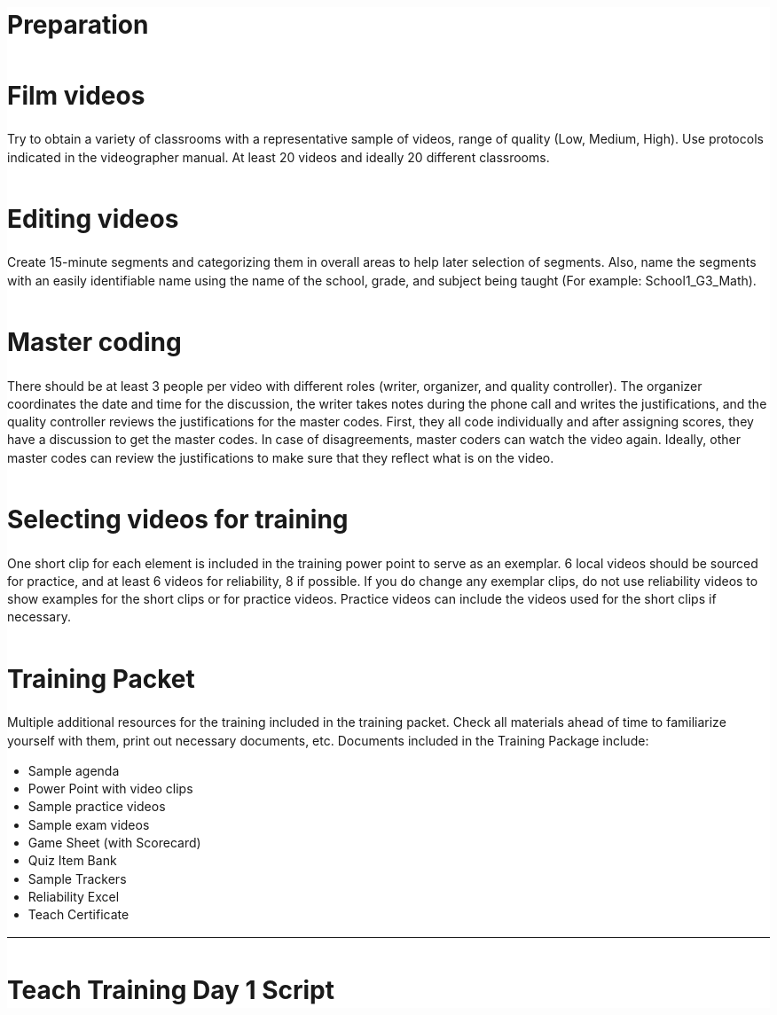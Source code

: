 # Preparation

# Film videos

Try to obtain a variety of classrooms with a representative sample of videos, range of quality (Low, Medium, High). Use protocols indicated in the videographer manual. At least 20 videos and ideally 20 different classrooms.

# Editing videos

Create 15-minute segments and categorizing them in overall areas to help later selection of segments. Also, name the segments with an easily identifiable name using the name of the school, grade, and subject being taught (For example: School1_G3_Math).

# Master coding

There should be at least 3 people per video with different roles (writer, organizer, and quality controller). The organizer coordinates the date and time for the discussion, the writer takes notes during the phone call and writes the justifications, and the quality controller reviews the justifications for the master codes. First, they all code individually and after assigning scores, they have a discussion to get the master codes. In case of disagreements, master coders can watch the video again. Ideally, other master codes can review the justifications to make sure that they reflect what is on the video.

# Selecting videos for training

One short clip for each element is included in the training power point to serve as an exemplar. 6 local videos should be sourced for practice, and at least 6 videos for reliability, 8 if possible. If you do change any exemplar clips, do not use reliability videos to show examples for the short clips or for practice videos. Practice videos can include the videos used for the short clips if necessary.

# Training Packet

Multiple additional resources for the training included in the training packet. Check all materials ahead of time to familiarize yourself with them, print out necessary documents, etc. Documents included in the Training Package include:

- Sample agenda
- Power Point with video clips
- Sample practice videos
- Sample exam videos
- Game Sheet (with Scorecard)
- Quiz Item Bank
- Sample Trackers
- Reliability Excel
- Teach Certificate
---
# Teach Training Day 1 Script
